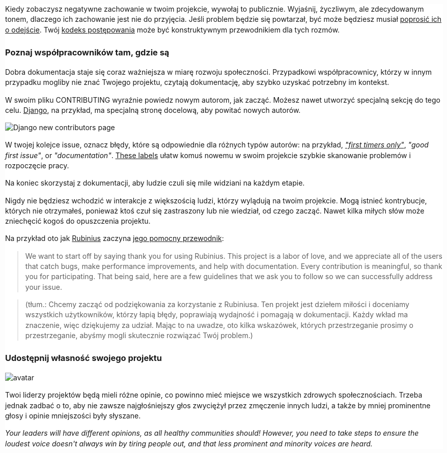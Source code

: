 Kiedy zobaczysz negatywne zachowanie w twoim projekcie, wywołaj to publicznie. Wyjaśnij, życzliwym, ale zdecydowanym tonem, dlaczego ich zachowanie jest nie do przyjęcia. Jeśli problem będzie się powtarzał, być może będziesz musiał [poprosić ich o odejście](https://github.com/mbiesiad/opensource.guide/blob/pl/_articles/code-of-conduct.md/#enforcing-your-code-of-conduct). Twój [kodeks postępowania](../code-of-conduct/) może być konstruktywnym przewodnikiem dla tych rozmów.

### Poznaj współpracowników tam, gdzie są

Dobra dokumentacja staje się coraz ważniejsza w miarę rozwoju społeczności. Przypadkowi współpracownicy, którzy w innym przypadku mogliby nie znać Twojego projektu, czytają dokumentację, aby szybko uzyskać potrzebny im kontekst.

W swoim pliku CONTRIBUTING wyraźnie powiedz nowym autorom, jak zacząć. Możesz nawet utworzyć specjalną sekcję do tego celu. [Django](https://github.com/django/django), na przykład, ma specjalną stronę docelową, aby powitać nowych autorów.

![Django new contributors page](/assets/images/building-community/django_new_contributors.png)

W twojej kolejce issue, oznacz błędy, które są odpowiednie dla różnych typów autorów: na przykład, [_"first timers only"_](https://kentcdodds.com/blog/first-timers-only), _"good first issue"_, or _"documentation"_. [These labels](https://github.com/librariesio/libraries.io/blob/6afea1a3354aef4672d9b3a9fc4cc308d60020c8/app/models/github_issue.rb#L8-L14) ułatw komuś nowemu w swoim projekcie szybkie skanowanie problemów i rozpoczęcie pracy.

Na koniec skorzystaj z dokumentacji, aby ludzie czuli się mile widziani na każdym etapie.

Nigdy nie będziesz wchodzić w interakcje z większością ludzi, którzy wylądują na twoim projekcie. Mogą istnieć kontrybucje, których nie otrzymałeś, ponieważ ktoś czuł się zastraszony lub nie wiedział, od czego zacząć. Nawet kilka miłych słów może zniechęcić kogoś do opuszczenia projektu.

Na przykład oto jak [Rubinius](https://github.com/rubinius/rubinius/) zaczyna [jego pomocny przewodnik](https://github.com/rubinius/rubinius/blob/HEAD/.github/contributing.md):

> We want to start off by saying thank you for using Rubinius. This project is a labor of love, and we appreciate all of the users that catch bugs, make performance improvements, and help with documentation. Every contribution is meaningful, so thank you for participating. That being said, here are a few guidelines that we ask you to follow so we can successfully address your issue.

> (tłum.: Chcemy zacząć od podziękowania za korzystanie z Rubiniusa. Ten projekt jest dziełem miłości i doceniamy wszystkich użytkowników, którzy łapią błędy, poprawiają wydajność i pomagają w dokumentacji. Każdy wkład ma znaczenie, więc dziękujemy za udział. Mając to na uwadze, oto kilka wskazówek, których przestrzeganie prosimy o przestrzeganie, abyśmy mogli skutecznie rozwiązać Twój problem.)

### Udostępnij własność swojego projektu

<aside markdown="1" class="pquote">
  <img src="https://avatars.githubusercontent.com/sagesharp?s=180" class="pquote-avatar" alt="avatar">

  Twoi liderzy projektów będą mieli różne opinie, co powinno mieć miejsce we wszystkich zdrowych społecznościach. Trzeba jednak zadbać o to, aby nie zawsze najgłośniejszy głos zwyciężył przez zmęczenie innych ludzi, a także by mniej prominentne głosy i opinie mniejszości były słyszane.
  
  _Your leaders will have different opinions, as all healthy communities should! However, you need to take steps to ensure the loudest voice doesn't always win by tiring people out, and that less prominent and minority voices are heard._
